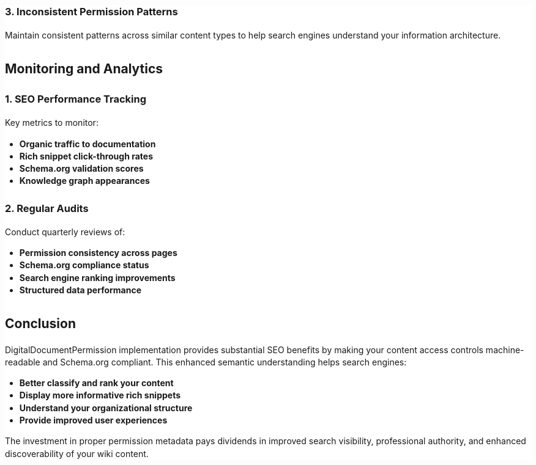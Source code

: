 ### 3. Inconsistent Permission Patterns

Maintain consistent patterns across similar content types to help search engines understand your information architecture.

## Monitoring and Analytics

### 1. SEO Performance Tracking

Key metrics to monitor:
- **Organic traffic to documentation**
- **Rich snippet click-through rates**
- **Schema.org validation scores**
- **Knowledge graph appearances**

### 2. Regular Audits

Conduct quarterly reviews of:
- **Permission consistency across pages**
- **Schema.org compliance status**
- **Search engine ranking improvements**
- **Structured data performance**

## Conclusion

DigitalDocumentPermission implementation provides substantial SEO benefits by making your content access controls machine-readable and Schema.org compliant. This enhanced semantic understanding helps search engines:

- **Better classify and rank your content**
- **Display more informative rich snippets**
- **Understand your organizational structure**
- **Provide improved user experiences**

The investment in proper permission metadata pays dividends in improved search visibility, professional authority, and enhanced discoverability of your wiki content.
